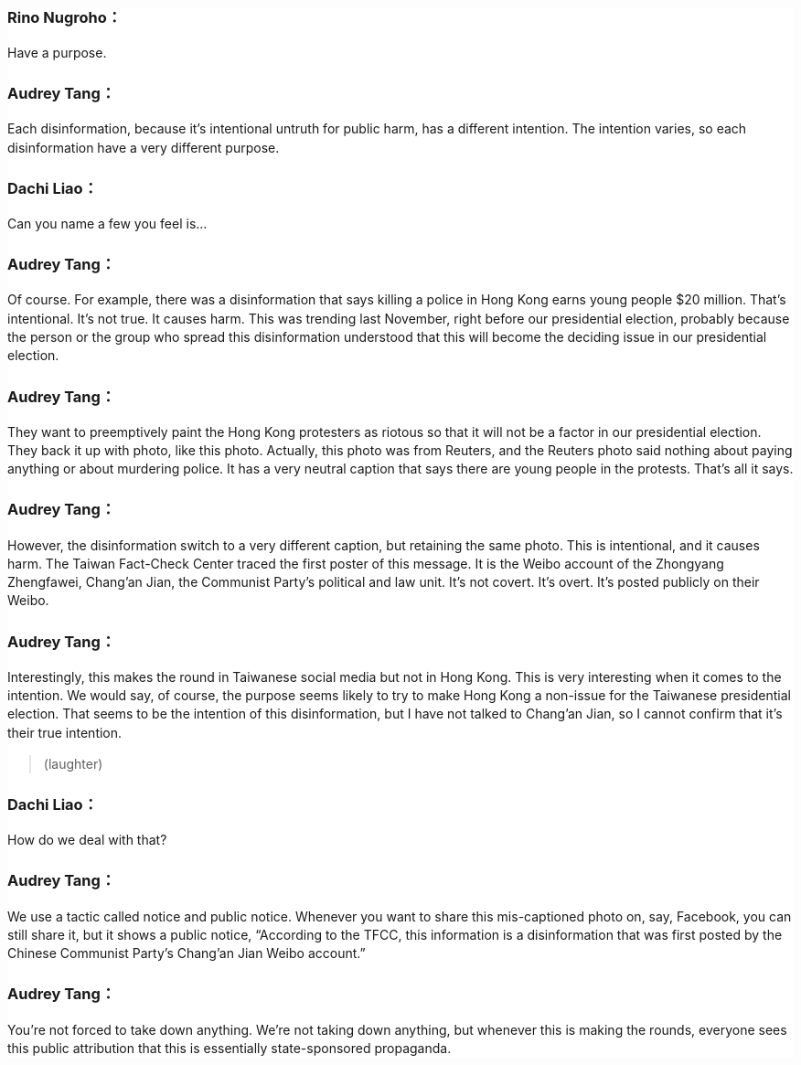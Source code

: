 ### Rino Nugroho：
Have a purpose.

### Audrey Tang：
Each disinformation, because it’s intentional untruth for public harm, has a different intention. The intention varies, so each disinformation have a very different purpose.

### Dachi Liao：
Can you name a few you feel is…

### Audrey Tang：
Of course. For example, there was a disinformation that says killing a police in Hong Kong earns young people $20 million. That’s intentional. It’s not true. It causes harm. This was trending last November, right before our presidential election, probably because the person or the group who spread this disinformation understood that this will become the deciding issue in our presidential election.

### Audrey Tang：
They want to preemptively paint the Hong Kong protesters as riotous so that it will not be a factor in our presidential election. They back it up with photo, like this photo. Actually, this photo was from Reuters, and the Reuters photo said nothing about paying anything or about murdering police. It has a very neutral caption that says there are young people in the protests. That’s all it says.

### Audrey Tang：
However, the disinformation switch to a very different caption, but retaining the same photo. This is intentional, and it causes harm. The Taiwan Fact-Check Center traced the first poster of this message. It is the Weibo account of the Zhongyang Zhengfawei, Chang’an Jian, the Communist Party’s political and law unit. It’s not covert. It’s overt. It’s posted publicly on their Weibo.

### Audrey Tang：
Interestingly, this makes the round in Taiwanese social media but not in Hong Kong. This is very interesting when it comes to the intention. We would say, of course, the purpose seems likely to try to make Hong Kong a non-issue for the Taiwanese presidential election. That seems to be the intention of this disinformation, but I have not talked to Chang’an Jian, so I cannot confirm that it’s their true intention.

> (laughter)

### Dachi Liao：
How do we deal with that?

### Audrey Tang：
We use a tactic called notice and public notice. Whenever you want to share this mis-captioned photo on, say, Facebook, you can still share it, but it shows a public notice, “According to the TFCC, this information is a disinformation that was first posted by the Chinese Communist Party’s Chang’an Jian Weibo account.”

### Audrey Tang：
You’re not forced to take down anything. We’re not taking down anything, but whenever this is making the rounds, everyone sees this public attribution that this is essentially state-sponsored propaganda.
